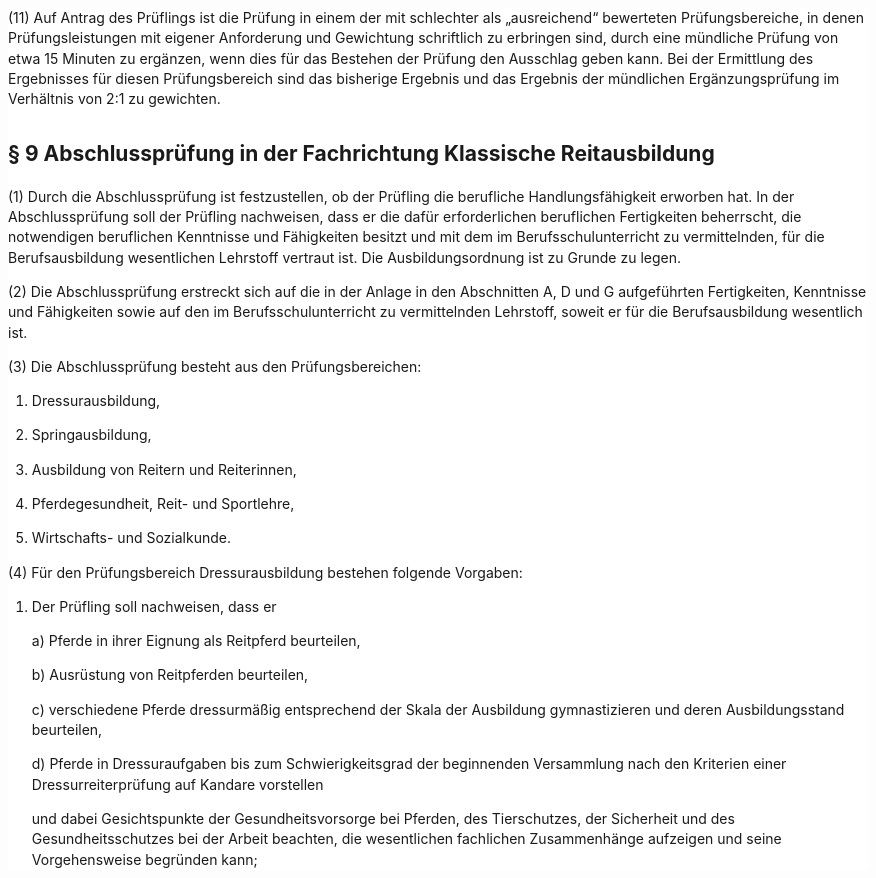 (11) Auf Antrag des Prüflings ist die Prüfung in einem der mit schlechter als „ausreichend“ bewerteten Prüfungsbereiche, in denen Prüfungsleistungen mit eigener Anforderung und Gewichtung schriftlich zu erbringen sind, durch eine mündliche Prüfung von etwa 15 Minuten zu ergänzen, wenn dies für das Bestehen der Prüfung den Ausschlag geben kann. Bei der Ermittlung des Ergebnisses für diesen Prüfungsbereich sind das bisherige Ergebnis und das Ergebnis der mündlichen Ergänzungsprüfung im Verhältnis von 2:1 zu gewichten.


## § 9 Abschlussprüfung in der Fachrichtung Klassische Reitausbildung

(1) Durch die Abschlussprüfung ist festzustellen, ob der Prüfling die berufliche Handlungsfähigkeit erworben hat. In der Abschlussprüfung soll der Prüfling nachweisen, dass er die dafür erforderlichen beruflichen Fertigkeiten beherrscht, die notwendigen beruflichen Kenntnisse und Fähigkeiten besitzt und mit dem im Berufsschulunterricht zu vermittelnden, für die Berufsausbildung wesentlichen Lehrstoff vertraut ist. Die Ausbildungsordnung ist zu Grunde zu legen.

(2) Die Abschlussprüfung erstreckt sich auf die in der Anlage in den Abschnitten A, D und G aufgeführten Fertigkeiten, Kenntnisse und Fähigkeiten sowie auf den im Berufsschulunterricht zu vermittelnden Lehrstoff, soweit er für die Berufsausbildung wesentlich ist.

(3) Die Abschlussprüfung besteht aus den Prüfungsbereichen:

1.  Dressurausbildung,


2.  Springausbildung,


3.  Ausbildung von Reitern und Reiterinnen,


4.  Pferdegesundheit, Reit- und Sportlehre,


5.  Wirtschafts- und Sozialkunde.




(4) Für den Prüfungsbereich Dressurausbildung bestehen folgende Vorgaben:

1.  Der Prüfling soll nachweisen, dass er

    a)  Pferde in ihrer Eignung als Reitpferd beurteilen,


    b)  Ausrüstung von Reitpferden beurteilen,


    c)  verschiedene Pferde dressurmäßig entsprechend der Skala der Ausbildung gymnastizieren und deren Ausbildungsstand beurteilen,


    d)  Pferde in Dressuraufgaben bis zum Schwierigkeitsgrad der beginnenden Versammlung nach den Kriterien einer Dressurreiterprüfung auf Kandare vorstellen



    und dabei Gesichtspunkte der Gesundheitsvorsorge bei Pferden, des Tierschutzes, der Sicherheit und des Gesundheitsschutzes bei der Arbeit beachten, die wesentlichen fachlichen Zusammenhänge aufzeigen und seine Vorgehensweise begründen kann;
